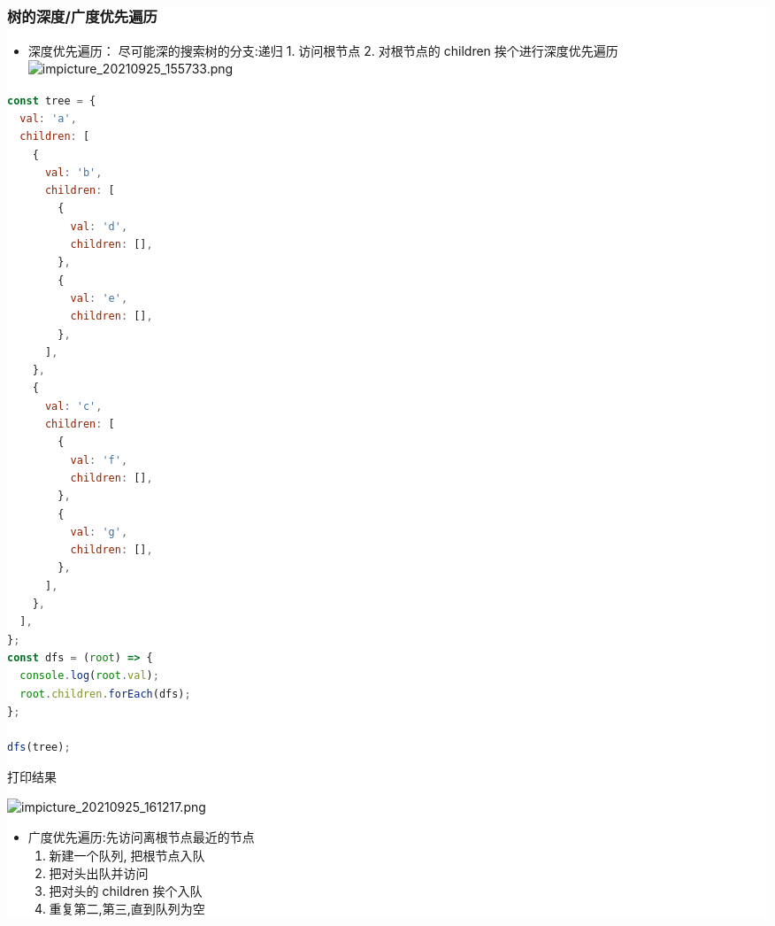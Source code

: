 ### 树的深度/广度优先遍历

- 深度优先遍历： 尽可能深的搜索树的分支:递归 1. 访问根节点 2. 对根节点的 children 挨个进行深度优先遍历
  ![impicture_20210925_155733.png](https://p9-juejin.byteimg.com/tos-cn-i-k3u1fbpfcp/abc4e44885bd4a509c2568767a07d23d~tplv-k3u1fbpfcp-watermark.image?)

```js
const tree = {
  val: 'a',
  children: [
    {
      val: 'b',
      children: [
        {
          val: 'd',
          children: [],
        },
        {
          val: 'e',
          children: [],
        },
      ],
    },
    {
      val: 'c',
      children: [
        {
          val: 'f',
          children: [],
        },
        {
          val: 'g',
          children: [],
        },
      ],
    },
  ],
};
const dfs = (root) => {
  console.log(root.val);
  root.children.forEach(dfs);
};

dfs(tree);
```

打印结果

![impicture_20210925_161217.png](https://p6-juejin.byteimg.com/tos-cn-i-k3u1fbpfcp/bd06e351615e4b979efe8fadc878611b~tplv-k3u1fbpfcp-watermark.image?)

- 广度优先遍历:先访问离根节点最近的节点
  1. 新建一个队列, 把根节点入队
  2. 把对头出队并访问
  3. 把对头的 children 挨个入队
  4. 重复第二,第三,直到队列为空
